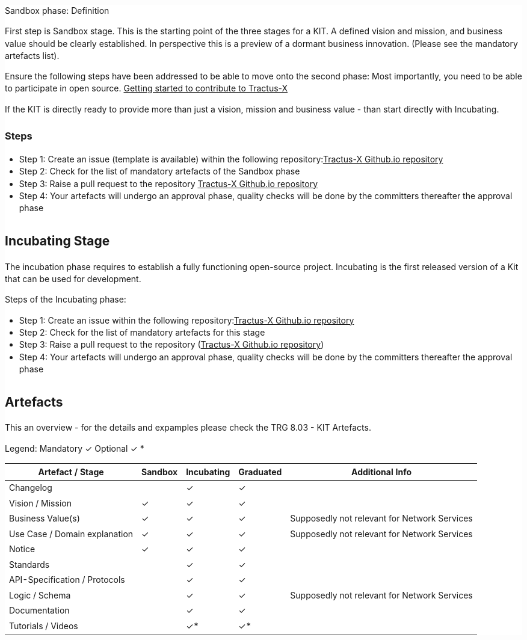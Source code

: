 Sandbox phase: Definition

First step is Sandbox stage. This is the starting point of the three stages for a KIT. A defined vision and mission, and business value should be clearly established. In perspective this is a preview of a dormant business innovation. (Please see the mandatory artefacts list).

Ensure the following steps have been addressed to be able to move onto the second phase: Most importantly, you need to be able to participate in open source.
[Getting started to contribute to Tractus-X](https://eclipse-tractusx.github.io/docs/oss/getting-started/)

If the KIT is directly ready to provide more than just a vision, mission and business value - than start directly with Incubating.

### Steps

- Step 1: Create an issue (template is available) within the following repository:[Tractus-X Github.io repository](https://github.com/eclipse-tractusx/eclipse-tractusx.github.io)
- Step 2: Check for the list of mandatory artefacts of the Sandbox phase
- Step 3: Raise a pull request to the repository [Tractus-X Github.io repository](https://github.com/eclipse-tractusx/eclipse-tractusx.github.io)
- Step 4: Your artefacts will undergo an approval phase, quality checks will be done by the committers thereafter the approval phase

## Incubating Stage

The incubation phase requires to establish a fully functioning open-source project. Incubating is the first released version of a Kit that can be used for development.

Steps of the Incubating phase:

- Step 1: Create an issue within the following repository:[Tractus-X Github.io repository](https://github.com/eclipse-tractusx/eclipse-tractusx.github.io)
- Step 2: Check for the list of mandatory artefacts for this stage
- Step 3: Raise a pull request to the repository ([Tractus-X Github.io repository](https://github.com/eclipse-tractusx/eclipse-tractusx.github.io))
- Step 4: Your artefacts will undergo an approval phase, quality checks will be done by the committers thereafter the approval phase

## Artefacts

This an overview - for the details and expamples please check the TRG 8.03 - KIT Artefacts.

Legend:
Mandatory ✓
Optional ✓ *

| Artefact / Stage  | Sandbox | Incubating | Graduated | Additional Info  |
|---|---|---|---|---|
|  Changelog |  | ✓ | ✓ |   |
|  Vision / Mission | ✓ | ✓ | ✓ |   |
| Business Value(s) | ✓  | ✓  | ✓ | Supposedly not relevant for Network Services |
| Use Case / Domain explanation | ✓  | ✓  | ✓ | Supposedly not relevant for Network Services |
| Notice  | ✓ | ✓ | ✓ |   |
| Standards  |  | ✓  | ✓  | |
| API-Specification / Protocols  |   | ✓ | ✓ |   |
| Logic / Schema  |  | ✓ | ✓ | Supposedly not relevant for Network Services |
| Documentation  |   | ✓ | ✓ |  |
| Tutorials / Videos  |   | ✓* | ✓* |   |